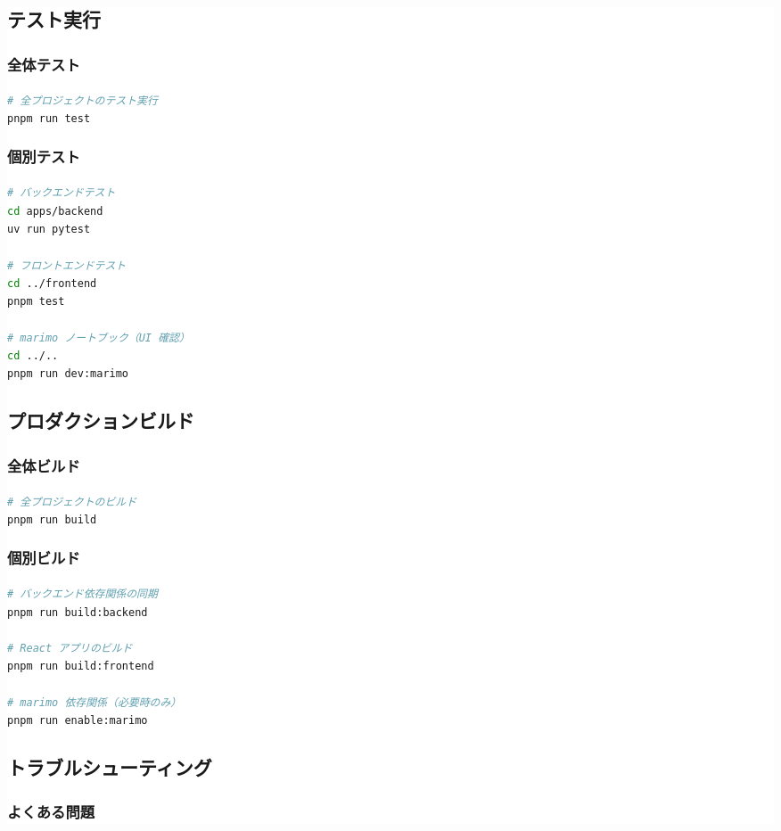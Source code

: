 ## テスト実行

### 全体テスト

```bash
# 全プロジェクトのテスト実行
pnpm run test
```

### 個別テスト

```bash
# バックエンドテスト
cd apps/backend
uv run pytest

# フロントエンドテスト
cd ../frontend
pnpm test

# marimo ノートブック（UI 確認）
cd ../..
pnpm run dev:marimo
```

## プロダクションビルド

### 全体ビルド

```bash
# 全プロジェクトのビルド
pnpm run build
```

### 個別ビルド

```bash
# バックエンド依存関係の同期
pnpm run build:backend

# React アプリのビルド
pnpm run build:frontend

# marimo 依存関係（必要時のみ）
pnpm run enable:marimo
```

## トラブルシューティング

### よくある問題
